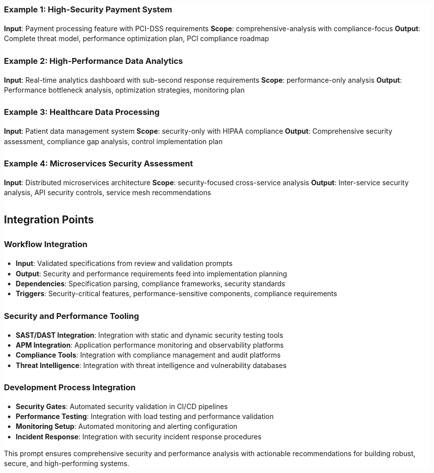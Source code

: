 ### Example 1: High-Security Payment System
**Input**: Payment processing feature with PCI-DSS requirements
**Scope**: comprehensive-analysis with compliance-focus
**Output**: Complete threat model, performance optimization plan, PCI compliance roadmap

### Example 2: High-Performance Data Analytics
**Input**: Real-time analytics dashboard with sub-second response requirements
**Scope**: performance-only analysis
**Output**: Performance bottleneck analysis, optimization strategies, monitoring plan

### Example 3: Healthcare Data Processing
**Input**: Patient data management system
**Scope**: security-only with HIPAA compliance
**Output**: Comprehensive security assessment, compliance gap analysis, control implementation plan

### Example 4: Microservices Security Assessment
**Input**: Distributed microservices architecture
**Scope**: security-focused cross-service analysis
**Output**: Inter-service security analysis, API security controls, service mesh recommendations

## Integration Points

### Workflow Integration
- **Input**: Validated specifications from review and validation prompts
- **Output**: Security and performance requirements feed into implementation planning
- **Dependencies**: Specification parsing, compliance frameworks, security standards
- **Triggers**: Security-critical features, performance-sensitive components, compliance requirements

### Security and Performance Tooling
- **SAST/DAST Integration**: Integration with static and dynamic security testing tools
- **APM Integration**: Application performance monitoring and observability platforms
- **Compliance Tools**: Integration with compliance management and audit platforms
- **Threat Intelligence**: Integration with threat intelligence and vulnerability databases

### Development Process Integration
- **Security Gates**: Automated security validation in CI/CD pipelines
- **Performance Testing**: Integration with load testing and performance validation
- **Monitoring Setup**: Automated monitoring and alerting configuration
- **Incident Response**: Integration with security incident response procedures

This prompt ensures comprehensive security and performance analysis with actionable recommendations for building robust, secure, and high-performing systems.
